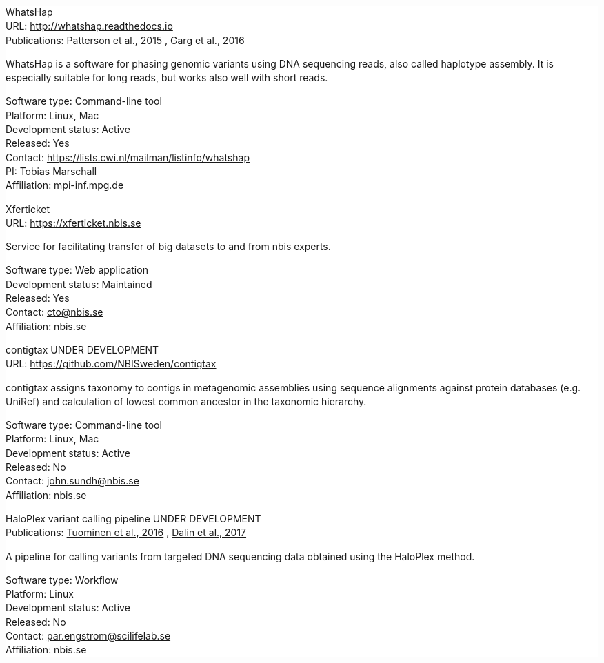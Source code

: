 
WhatsHap   
URL: <http://whatshap.readthedocs.io>   
Publications: [Patterson et al., 2015](<http://dx.doi.org/10.1089/cmb.2014.0157>) , [Garg et al., 2016](<http://dx.doi.org/10.1101/037101>)

WhatsHap is a software for phasing genomic variants using DNA sequencing reads, also called haplotype assembly. It is especially suitable for long reads, but works also well with short reads.

Software type: Command-line tool  
Platform: Linux, Mac  
Development status: Active  
Released: Yes  
Contact: <https://lists.cwi.nl/mailman/listinfo/whatshap>  
PI: Tobias Marschall  
Affiliation: mpi-inf.mpg.de   


Xferticket   
URL: <https://xferticket.nbis.se>   


Service for facilitating transfer of big datasets to and from nbis experts.

Software type: Web application  
Development status: Maintained  
Released: Yes  
Contact: [cto@nbis.se](<mailto:cto@nbis.se>)  
Affiliation: nbis.se   


contigtax UNDER DEVELOPMENT   
URL: <https://github.com/NBISweden/contigtax>   


contigtax assigns taxonomy to contigs in metagenomic assemblies using sequence alignments against protein databases (e.g. UniRef) and calculation of lowest common ancestor in the taxonomic hierarchy.

Software type: Command-line tool  
Platform: Linux, Mac  
Development status: Active  
Released: No  
Contact: [john.sundh@nbis.se](<mailto:john.sundh@nbis.se>)  
Affiliation: nbis.se   


HaloPlex variant calling pipeline UNDER DEVELOPMENT   
Publications: [Tuominen et al., 2016](<http://dx.doi.org/10.1002/gcc.22363>) , [Dalin et al., 2017](<http://dx.doi.org/10.1016/j.ijcard.2016.11.066>)

A pipeline for calling variants from targeted DNA sequencing data obtained using the HaloPlex method.

Software type: Workflow  
Platform: Linux  
Development status: Active  
Released: No  
Contact: [par.engstrom@scilifelab.se](<mailto:par.engstrom@scilifelab.se>)  
Affiliation: nbis.se   
